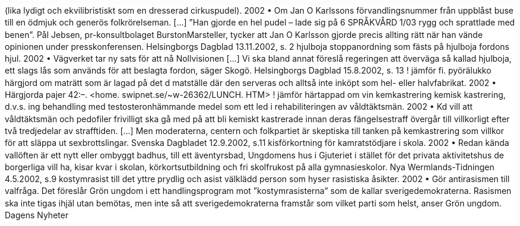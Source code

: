 (lika lydigt och ekvilibristiskt som en
dresserad cirkuspudel). 2002
• Om Jan O Karlssons förvandlingsnummer
från uppblåst buse till en ödmjuk
och generös folkrörelseman. [...]
”Han gjorde en hel pudel – lade sig på
6 SPRÅKVÅRD 1/03
rygg och sprattlade med benen”. Pål
Jebsen, pr-konsultbolaget BurstonMarsteller,
tycker att Jan O Karlsson
gjorde precis allting rätt när han vände
opinionen under presskonferensen.
Helsingborgs Dagblad 13.11.2002, s. 2
hjulboja stoppanordning som fästs på hjulboja
fordons hjul. 2002
• Vägverket tar ny sats för att nå Nollvisionen
[…] Vi ska bland annat föreslå
regeringen att överväga så kallad
hjulboja, ett slags lås som används för
att beslagta fordon, säger Skogö.
Helsingborgs Dagblad 15.8.2002, s. 13
! jämför fi. pyörälukko
härgjord om maträtt som är lagad på det d
matställe där den serveras och alltså
inte inköpt som hel- eller halvfabrikat.
2002
• Härgjorda pajer 42:–. <home. swipnet.se/~w-26362/LUNCH.
HTM>
! jämför härtappad om vin
kemkastrering kemisk kastrering, d.v.s. ing
behandling med testosteronhämmande
medel som ett led i rehabiliteringen av
våldtäktsmän. 2002
• Kd vill att våldtäktsmän och pedofiler
frivilligt ska gå med på att bli kemiskt
kastrerade innan deras fängelsestraff
övergår till villkorligt efter två tredjedelar
av strafftiden. [...] Men moderaterna,
centern och folkpartiet är
skeptiska till tanken på kemkastrering
som villkor för att släppa ut sexbrottslingar.
Svenska Dagbladet 12.9.2002,
s.11
kisförkortning för kamratstödjare i skola.
2002
• Redan kända vallöften är ett nytt eller
ombyggt badhus, till ett äventyrsbad,
Ungdomens hus i Gjuteriet i stället för
det privata aktivitetshus de borgerliga
vill ha, kisar kvar i skolan, körkortsutbildning
och fri skolfrukost på alla
gymnasieskolor. Nya Wermlands-Tidningen
4.5.2002, s.9
kostymrasist till det yttre prydlig och asist
välklädd person som hyser rasistiska
åsikter. 2002
• Gör antirasismen till valfråga. Det
föreslår Grön ungdom i ett handlingsprogram
mot ”kostymrasisterna” som
de kallar sverigedemokraterna. Rasismen
ska inte tigas ihjäl utan bemötas,
men inte så att sverigedemokraterna
framstår som vilket parti som helst, anser
Grön ungdom. Dagens Nyheter